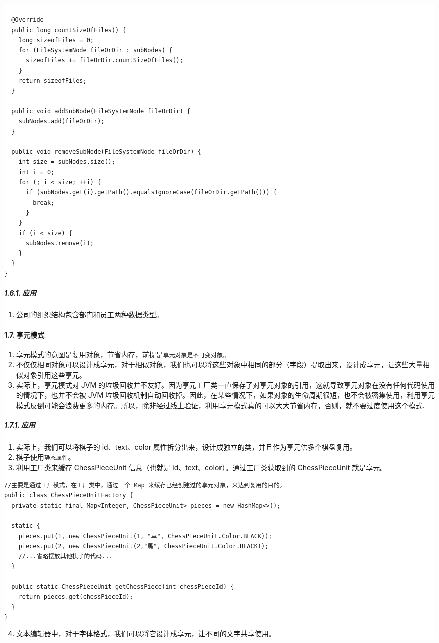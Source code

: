 ```

  @Override
  public long countSizeOfFiles() {
    long sizeofFiles = 0;
    for (FileSystemNode fileOrDir : subNodes) {
      sizeofFiles += fileOrDir.countSizeOfFiles();
    }
    return sizeofFiles;
  }

  public void addSubNode(FileSystemNode fileOrDir) {
    subNodes.add(fileOrDir);
  }

  public void removeSubNode(FileSystemNode fileOrDir) {
    int size = subNodes.size();
    int i = 0;
    for (; i < size; ++i) {
      if (subNodes.get(i).getPath().equalsIgnoreCase(fileOrDir.getPath())) {
        break;
      }
    }
    if (i < size) {
      subNodes.remove(i);
    }
  }
}
```

##### 1.6.1. 应用
1. 公司的组织结构包含部门和员工两种数据类型。

#### 1.7. 享元模式
1. 享元模式的意图是复用对象，节省内存，前提是`享元对象是不可变对象`。
2. 不仅仅相同对象可以设计成享元，对于相似对象，我们也可以将这些对象中相同的部分（字段）提取出来，设计成享元，让这些大量相似对象引用这些享元。
3. 实际上，享元模式对 JVM 的垃圾回收并不友好。因为享元工厂类一直保存了对享元对象的引用，这就导致享元对象在没有任何代码使用的情况下，也并不会被 JVM 垃圾回收机制自动回收掉。因此，在某些情况下，如果对象的生命周期很短，也不会被密集使用，利用享元模式反倒可能会浪费更多的内存。所以，除非经过线上验证，利用享元模式真的可以大大节省内存，否则，就不要过度使用这个模式.

##### 1.7.1. 应用
1. 实际上，我们可以将棋子的 id、text、color 属性拆分出来，设计成独立的类，并且作为享元供多个棋盘复用。
2. 棋子使用`静态属性`。
3. 利用工厂类来缓存 ChessPieceUnit 信息（也就是 id、text、color）。通过工厂类获取到的 ChessPieceUnit 就是享元。
```
//主要是通过工厂模式，在工厂类中，通过一个 Map 来缓存已经创建过的享元对象，来达到复用的目的。
public class ChessPieceUnitFactory {
  private static final Map<Integer, ChessPieceUnit> pieces = new HashMap<>();

  static {
    pieces.put(1, new ChessPieceUnit(1, "車", ChessPieceUnit.Color.BLACK));
    pieces.put(2, new ChessPieceUnit(2,"馬", ChessPieceUnit.Color.BLACK));
    //...省略摆放其他棋子的代码...
  }

  public static ChessPieceUnit getChessPiece(int chessPieceId) {
    return pieces.get(chessPieceId);
  }
}

```
4. 文本编辑器中，对于字体格式，我们可以将它设计成享元，让不同的文字共享使用。
